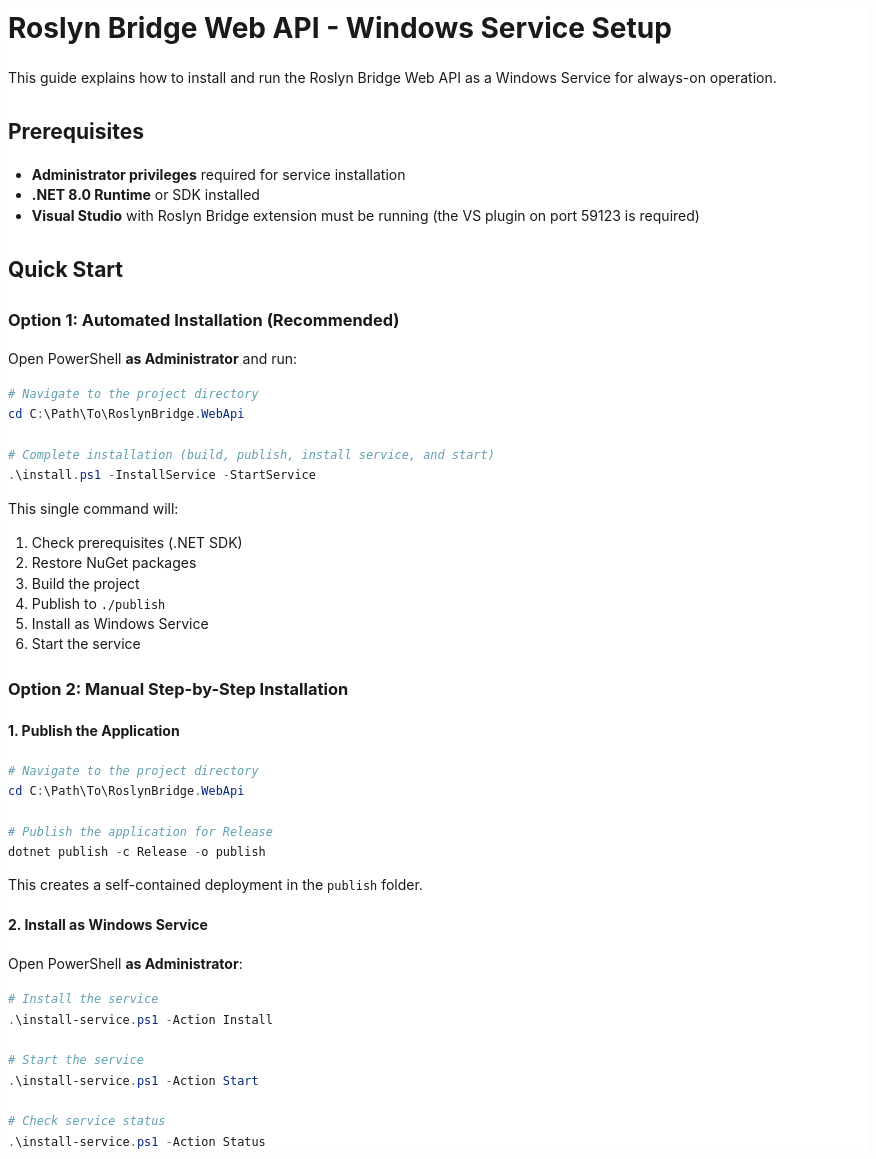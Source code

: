 # Roslyn Bridge Web API - Windows Service Setup

This guide explains how to install and run the Roslyn Bridge Web API as a Windows Service for always-on operation.

## Prerequisites

- **Administrator privileges** required for service installation
- **.NET 8.0 Runtime** or SDK installed
- **Visual Studio** with Roslyn Bridge extension must be running (the VS plugin on port 59123 is required)

## Quick Start

### Option 1: Automated Installation (Recommended)

Open PowerShell **as Administrator** and run:

```powershell
# Navigate to the project directory
cd C:\Path\To\RoslynBridge.WebApi

# Complete installation (build, publish, install service, and start)
.\install.ps1 -InstallService -StartService
```

This single command will:
1. Check prerequisites (.NET SDK)
2. Restore NuGet packages
3. Build the project
4. Publish to `./publish`
5. Install as Windows Service
6. Start the service

### Option 2: Manual Step-by-Step Installation

#### 1. Publish the Application

```powershell
# Navigate to the project directory
cd C:\Path\To\RoslynBridge.WebApi

# Publish the application for Release
dotnet publish -c Release -o publish
```

This creates a self-contained deployment in the `publish` folder.

#### 2. Install as Windows Service

Open PowerShell **as Administrator**:

```powershell
# Install the service
.\install-service.ps1 -Action Install

# Start the service
.\install-service.ps1 -Action Start

# Check service status
.\install-service.ps1 -Action Status
```
